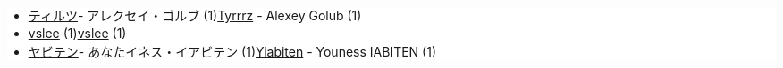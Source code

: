 - <span data-ttu-id="e7eed-227">[ティルツ](https://github.com/Tyrrrz)- アレクセイ・ゴルブ (1)</span><span class="sxs-lookup"><span data-stu-id="e7eed-227">[Tyrrrz](https://github.com/Tyrrrz) - Alexey Golub (1)</span></span>
- <span data-ttu-id="e7eed-228">[vslee](https://github.com/vslee) (1)</span><span class="sxs-lookup"><span data-stu-id="e7eed-228">[vslee](https://github.com/vslee) (1)</span></span>
- <span data-ttu-id="e7eed-229">[ヤビテン](https://github.com/Yiabiten)- あなたイネス・イアビテン (1)</span><span class="sxs-lookup"><span data-stu-id="e7eed-229">[Yiabiten](https://github.com/Yiabiten) - Youness IABITEN (1)</span></span>
